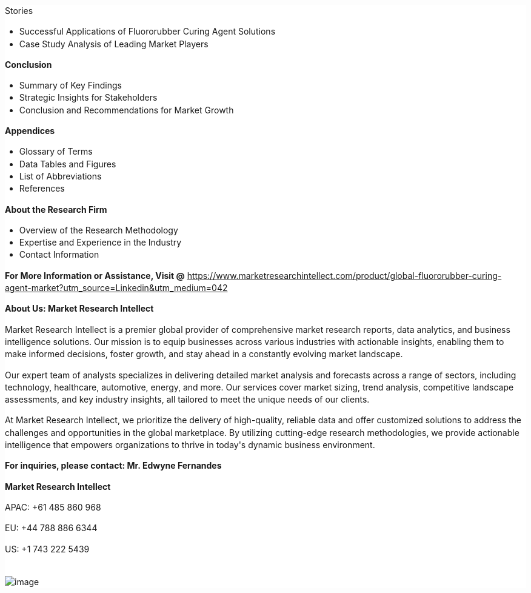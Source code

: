 Stories</strong></p><ul><li>Successful Applications of Fluororubber Curing Agent Solutions</li><li>Case Study Analysis of Leading Market Players</li></ul><p><strong>Conclusion</strong></p><ul><li>Summary of Key Findings</li><li>Strategic Insights for Stakeholders</li><li>Conclusion and Recommendations for Market Growth</li></ul><p><strong>Appendices</strong></p><ul><li>Glossary of Terms</li><li>Data Tables and Figures</li><li>List of Abbreviations</li><li>References</li></ul><p><strong>About the Research Firm</strong></p><ul><li>Overview of the Research Methodology</li><li>Expertise and Experience in the Industry</li><li>Contact Information</li></ul></div><div class="article-main__content" data-test-id="publishing-text-block"><p><span class="font-[700]"><strong>For More Information or Assistance, Visit @</strong>&nbsp;<a href="https://www.marketresearchintellect.com/product/global-fluororubber-curing-agent-market?utm_source=Linkedin&utm_medium=042">https://www.marketresearchintellect.com/product/global-fluororubber-curing-agent-market?utm_source=Linkedin&utm_medium=042</a></span></p><p><strong>About Us: Market Research Intellect</strong></p><p>Market Research Intellect is a premier global provider of comprehensive market research reports, data analytics, and business intelligence solutions. Our mission is to equip businesses across various industries with actionable insights, enabling them to make informed decisions, foster growth, and stay ahead in a constantly evolving market landscape.</p><p>Our expert team of analysts specializes in delivering detailed market analysis and forecasts across a range of sectors, including technology, healthcare, automotive, energy, and more. Our services cover market sizing, trend analysis, competitive landscape assessments, and key industry insights, all tailored to meet the unique needs of our clients.</p><p>At Market Research Intellect, we prioritize the delivery of high-quality, reliable data and offer customized solutions to address the challenges and opportunities in the global marketplace. By utilizing cutting-edge research methodologies, we provide actionable intelligence that empowers organizations to thrive in today's dynamic business environment.</p><p><strong>For inquiries, please contact: Mr. Edwyne Fernandes</strong></p><p><strong>Market Research Intellect</strong></p><p>APAC: +61 485 860 968</p><p>EU: +44 788 886 6344</p><p>US: +1 743 222 5439</p></div><div class="article-main__content" data-test-id="publishing-text-block">&nbsp;</div>
![image](https://github.com/user-attachments/assets/7298c854-c4d1-4f65-9b97-97eb564e96ff)
